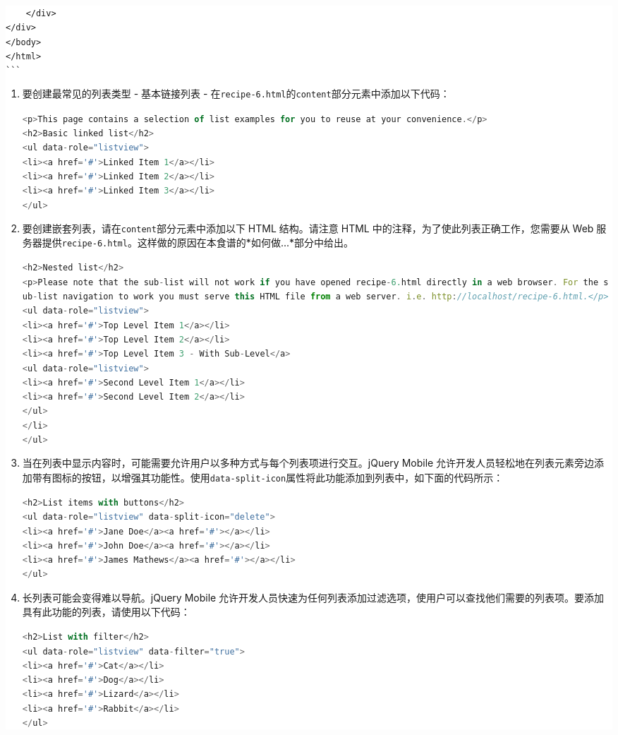         </div>
    </div>
    </body>
    </html>
    ```

1.  要创建最常见的列表类型 - 基本链接列表 - 在`recipe-6.html`的`content`部分元素中添加以下代码：

    ```js
    <p>This page contains a selection of list examples for you to reuse at your convenience.</p>
    <h2>Basic linked list</h2>
    <ul data-role="listview">
    <li><a href='#'>Linked Item 1</a></li>
    <li><a href='#'>Linked Item 2</a></li>
    <li><a href='#'>Linked Item 3</a></li>
    </ul>
    ```

1.  要创建嵌套列表，请在`content`部分元素中添加以下 HTML 结构。请注意 HTML 中的注释，为了使此列表正确工作，您需要从 Web 服务器提供`recipe-6.html`。这样做的原因在本食谱的*如何做...*部分中给出。

    ```js
    <h2>Nested list</h2>
    <p>Please note that the sub-list will not work if you have opened recipe-6.html directly in a web browser. For the sub-list navigation to work you must serve this HTML file from a web server. i.e. http://localhost/recipe-6.html.</p>
    <ul data-role="listview">
    <li><a href='#'>Top Level Item 1</a></li>
    <li><a href='#'>Top Level Item 2</a></li>
    <li><a href='#'>Top Level Item 3 - With Sub-Level</a>
    <ul data-role="listview">
    <li><a href='#'>Second Level Item 1</a></li>
    <li><a href='#'>Second Level Item 2</a></li>
    </ul>
    </li>
    </ul>
    ```

1.  当在列表中显示内容时，可能需要允许用户以多种方式与每个列表项进行交互。jQuery Mobile 允许开发人员轻松地在列表元素旁边添加带有图标的按钮，以增强其功能性。使用`data-split-icon`属性将此功能添加到列表中，如下面的代码所示：

    ```js
    <h2>List items with buttons</h2>
    <ul data-role="listview" data-split-icon="delete">
    <li><a href='#'>Jane Doe</a><a href='#'></a></li>
    <li><a href='#'>John Doe</a><a href='#'></a></li>
    <li><a href='#'>James Mathews</a><a href='#'></a></li>
    </ul>
    ```

1.  长列表可能会变得难以导航。jQuery Mobile 允许开发人员快速为任何列表添加过滤选项，使用户可以查找他们需要的列表项。要添加具有此功能的列表，请使用以下代码：

    ```js
    <h2>List with filter</h2>
    <ul data-role="listview" data-filter="true">
    <li><a href='#'>Cat</a></li>
    <li><a href='#'>Dog</a></li>
    <li><a href='#'>Lizard</a></li>
    <li><a href='#'>Rabbit</a></li>
    </ul>
    ```
